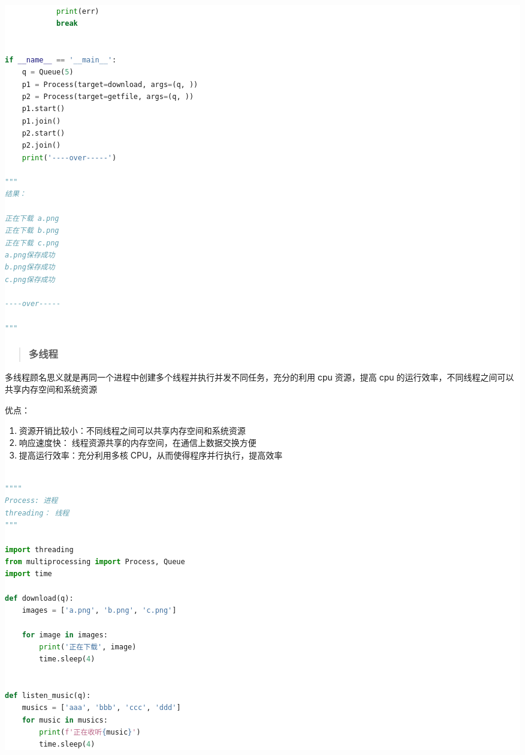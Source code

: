```python
            print(err)
            break


if __name__ == '__main__':
    q = Queue(5)
    p1 = Process(target=download, args=(q, ))
    p2 = Process(target=getfile, args=(q, ))
    p1.start()
    p1.join()
    p2.start()
    p2.join()
    print('----over-----')

"""
结果：

正在下载 a.png
正在下载 b.png
正在下载 c.png
a.png保存成功
b.png保存成功
c.png保存成功

----over-----

"""

```

> ### 多线程

多线程顾名思义就是再同一个进程中创建多个线程并执行并发不同任务，充分的利用 cpu 资源，提高 cpu 的运行效率，不同线程之间可以共享内存空间和系统资源

优点：

1. 资源开销比较小：不同线程之间可以共享内存空间和系统资源
2. 响应速度快： 线程资源共享的内存空间，在通信上数据交换方便
3. 提高运行效率：充分利用多核 CPU，从而使得程序并行执行，提高效率

```python

""""
Process: 进程
threading： 线程
"""

import threading
from multiprocessing import Process, Queue
import time

def download(q):
    images = ['a.png', 'b.png', 'c.png']

    for image in images:
        print('正在下载', image)
        time.sleep(4)


def listen_music(q):
    musics = ['aaa', 'bbb', 'ccc', 'ddd']
    for music in musics:
        print(f'正在收听{music}')
        time.sleep(4)

```